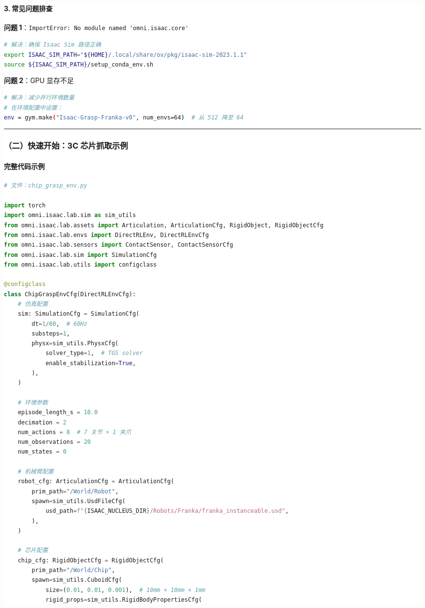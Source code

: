 #### 3. 常见问题排查

**问题 1**：`ImportError: No module named 'omni.isaac.core'`
```bash
# 解决：确保 Isaac Sim 路径正确
export ISAAC_SIM_PATH="${HOME}/.local/share/ov/pkg/isaac-sim-2023.1.1"
source ${ISAAC_SIM_PATH}/setup_conda_env.sh
```

**问题 2**：GPU 显存不足
```bash
# 解决：减少并行环境数量
# 在环境配置中设置：
env = gym.make("Isaac-Grasp-Franka-v0", num_envs=64)  # 从 512 降至 64
```

---

### （二）快速开始：3C 芯片抓取示例

#### 完整代码示例

```python
# 文件：chip_grasp_env.py

import torch
import omni.isaac.lab.sim as sim_utils
from omni.isaac.lab.assets import Articulation, ArticulationCfg, RigidObject, RigidObjectCfg
from omni.isaac.lab.envs import DirectRLEnv, DirectRLEnvCfg
from omni.isaac.lab.sensors import ContactSensor, ContactSensorCfg
from omni.isaac.lab.sim import SimulationCfg
from omni.isaac.lab.utils import configclass

@configclass
class ChipGraspEnvCfg(DirectRLEnvCfg):
    # 仿真配置
    sim: SimulationCfg = SimulationCfg(
        dt=1/60,  # 60Hz
        substeps=1,
        physx=sim_utils.PhysxCfg(
            solver_type=1,  # TGS solver
            enable_stabilization=True,
        ),
    )
    
    # 环境参数
    episode_length_s = 10.0
    decimation = 2
    num_actions = 8  # 7 关节 + 1 夹爪
    num_observations = 20
    num_states = 0
    
    # 机械臂配置
    robot_cfg: ArticulationCfg = ArticulationCfg(
        prim_path="/World/Robot",
        spawn=sim_utils.UsdFileCfg(
            usd_path=f"{ISAAC_NUCLEUS_DIR}/Robots/Franka/franka_instanceable.usd",
        ),
    )
    
    # 芯片配置
    chip_cfg: RigidObjectCfg = RigidObjectCfg(
        prim_path="/World/Chip",
        spawn=sim_utils.CuboidCfg(
            size=(0.01, 0.01, 0.001),  # 10mm × 10mm × 1mm
            rigid_props=sim_utils.RigidBodyPropertiesCfg(
```